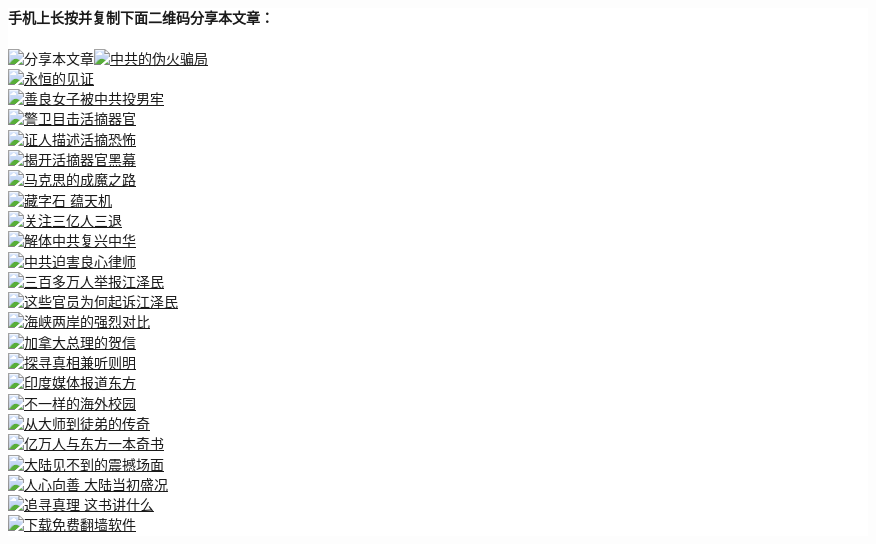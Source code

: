 <strong>手机上长按并复制下面二维码分享本文章：</strong><br><br><img src="https://chart.apis.google.com/chart?cht=qr&chs=240x240&choe=UTF-8&chld=M|2&chl=https://github.com/19920513/djy/blob/master/gb/22/10/23/n13851301.md%231" title="分享本文章"></td><td VALIGN=TOP><a href="https://github.com/19920513/djy/blob/master/gb/16/1/21/n4622075.md?dfh#1" target="_blank"><img src="https://raw.githubusercontent.com/19920513/djy/master/gb/300/wei-f1.jpg" title="中共的伪火骗局"  alt="中共的伪火骗局"></a><br><a href="https://github.com/19920513/www/blob/master/README.md?dfh#9" target="_blank"><img src="https://raw.githubusercontent.com/19920513/djy/master/gb/300/yong-h.jpg" title="永恒的见证"  alt="永恒的见证"></a><br><a href="https://github.com/19920513/djy/blob/master/gb/13/9/29/n3974789.md?dfh#1" target="_blank"><img src="https://raw.githubusercontent.com/19920513/djy/master/gb/300/shang-lnz.jpg" title="善良女子被中共投男牢"  alt="善良女子被中共投男牢"></a><br><a href="https://github.com/19920513/djy/blob/master/gb/16/3/16/n4663449.md?dfh#1" target="_blank"><img src="https://raw.githubusercontent.com/19920513/djy/master/gb/300/huo-z3.jpg" title="警卫目击活摘器官"  alt="警卫目击活摘器官"></a><br><a href="https://github.com/19920513/djy/blob/master/gb/16/8/7/n8177641.md?dfh#1" target="_blank"><img src="https://raw.githubusercontent.com/19920513/djy/master/gb/300/huo-z4.jpg" title="证人描述活摘恐怖"  alt="证人描述活摘恐怖"></a><br><a href="https://github.com/19920513/djy/blob/master/gb/10/4/19/n2881569.md?dfh#1" target="_blank"><img src="https://raw.githubusercontent.com/19920513/djy/master/gb/300/huo-z1.jpg" title="揭开活摘器官黑幕"  alt="揭开活摘器官黑幕"></a><br><a href="https://github.com/19920513/djy/blob/master/gb/10/11/7/n3077476.md?dfh#1" target="_blank"><img src="https://raw.githubusercontent.com/19920513/djy/master/gb/300/ma-ks.jpg" title="马克思的成魔之路"  alt="马克思的成魔之路"></a><br><a href="https://github.com/19920513/djy/blob/master/gb/14/6/9/n4173977.md?dfh#1" target="_blank"><img src="https://raw.githubusercontent.com/19920513/djy/master/gb/300/chang-zs.jpg" title="藏字石 蕴天机"  alt="藏字石 蕴天机"></a><br><a href="https://github.com/19920513/djy/blob/master/gb/18/5/10/n10381511.md?dfh#1" target="_blank"><img src="https://raw.githubusercontent.com/19920513/djy/master/gb/300/st1.jpg" title="关注三亿人三退"  alt="关注三亿人三退"></a><br><a href="https://github.com/19920513/djy/blob/master/gb/18/3/21/n10237682.md?dfh#1" target="_blank"><img src="https://raw.githubusercontent.com/19920513/djy/master/gb/300/jie-t.jpg" title="解体中共复兴中华"  alt="解体中共复兴中华"></a><br><a href="https://github.com/19920513/djy/blob/master/gb/9/2/9/n2422991.md?dfh#1" target="_blank"><img src="https://raw.githubusercontent.com/19920513/djy/master/gb/300/gao-zs.jpg" title="中共迫害良心律师"  alt="中共迫害良心律师"></a><br><a href="https://github.com/19920513/djy/blob/master/gb/18/12/9/n10900044.md?dfh#1" target="_blank"><img src="https://raw.githubusercontent.com/19920513/djy/master/gb/300/sj1.jpg" title="三百多万人举报江泽民"  alt="三百多万人举报江泽民"></a><br><a href="https://github.com/19920513/djy/blob/master/gb/18/8/28/n10672014.md?dfh#1" target="_blank"><img src="https://raw.githubusercontent.com/19920513/djy/master/gb/300/sj2.jpg" title="这些官员为何起诉江泽民"  alt="这些官员为何起诉江泽民"></a><br><a href="https://github.com/19920513/djy/blob/master/gb/8/12/18/n2367165.md?dfh#1" target="_blank"><img src="https://raw.githubusercontent.com/19920513/djy/master/gb/300/liangan.jpg" title="海峡两岸的强烈对比"  alt="海峡两岸的强烈对比"></a><br><a href="https://github.com/19920513/djy/blob/master/gb/15/12/10/n4593139.md?dfh#1" target="_blank"><img src="https://raw.githubusercontent.com/19920513/djy/master/gb/300/jia-ndzl.jpg" title="加拿大总理的贺信"  alt="加拿大总理的贺信"></a><br><a href="https://github.com/19920513/djy/blob/master/gb/11/6/17/n3289382.md?dfh#1" target="_blank"><img src="https://raw.githubusercontent.com/19920513/djy/master/gb/300/xiao-wd.jpg" title="探寻真相兼听则明"  alt="探寻真相兼听则明"></a><br><a href="https://github.com/19920513/djy/blob/master/gb/18/10/27/n10812623.md?dfh#1" target="_blank"><img src="https://raw.githubusercontent.com/19920513/djy/master/gb/300/yindu.jpg" title="印度媒体报道东方"  alt="印度媒体报道东方"></a><br><a href="https://github.com/19920513/djy/blob/master/gb/18/6/9/n10469652.md?dfh#1" target="_blank"><img src="https://raw.githubusercontent.com/19920513/djy/master/gb/300/xie-j.jpg" title="不一样的海外校园"  alt="不一样的海外校园"></a><br><a href="https://github.com/19920513/djy/blob/master/gb/7/4/5/n1669415.md?dfh#1" target="_blank"><img src="https://raw.githubusercontent.com/19920513/djy/master/gb/300/li-up.jpg" title="从大师到徒弟的传奇"  alt="从大师到徒弟的传奇"></a><br><a href="https://github.com/19920513/djy/blob/master/gb/17/5/26/n9191512.md?dfh#1" target="_blank"><img src="https://raw.githubusercontent.com/19920513/djy/master/gb/300/zfl2.jpg" title="亿万人与东方一本奇书"  alt="亿万人与东方一本奇书"></a><br><a href="https://github.com/19920513/djy/blob/master/gb/13/11/27/n4020290.md?dfh#1" target="_blank"><img src="https://raw.githubusercontent.com/19920513/djy/master/gb/300/zhen-h.jpg" title="大陆见不到的震撼场面"  alt="大陆见不到的震撼场面"></a><br><a href="https://github.com/19920513/djy/blob/master/gb/15/7/17/n4482910.md?dfh#1" target="_blank"><img src="https://raw.githubusercontent.com/19920513/djy/master/gb/300/dalu-sk.jpg" title="人心向善 大陆当初盛况"  alt="人心向善 大陆当初盛况"></a><br><a href="https://github.com/19920513/djy/blob/master/gb/19/1/5/n10955468.md?dfh#1" target="_blank"><img src="https://raw.githubusercontent.com/19920513/djy/master/gb/300/zfl1.jpg" title="追寻真理 这书讲什么"  alt="追寻真理 这书讲什么"></a><br><a href="https://github.com/19920513/www/blob/master/README.md?dfh#1" target="_blank"><img src="https://raw.githubusercontent.com/19920513/djy/master/gb/300/fq1.jpg" title="下载免费翻墙软件"  alt="下载免费翻墙软件"></a><br></td></tr></table>
